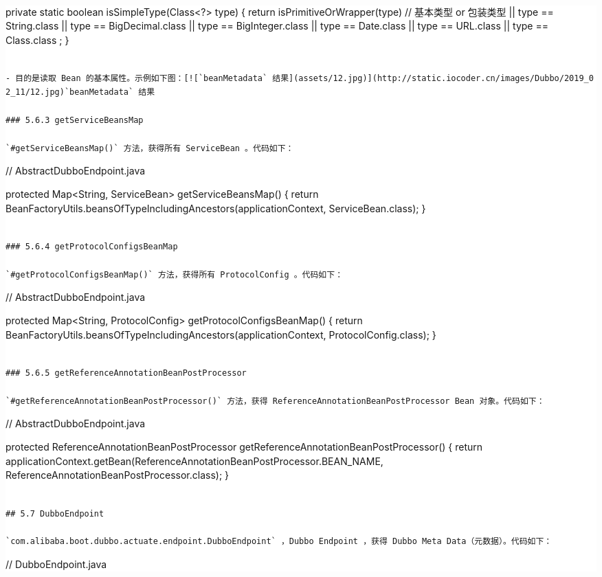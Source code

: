 private static boolean isSimpleType(Class<?> type) {
    return isPrimitiveOrWrapper(type) // 基本类型 or 包装类型
            || type == String.class
            || type == BigDecimal.class
            || type == BigInteger.class
            || type == Date.class
            || type == URL.class
            || type == Class.class
            ;
}
```

- 目的是读取 Bean 的基本属性。示例如下图：[![`beanMetadata` 结果](assets/12.jpg)](http://static.iocoder.cn/images/Dubbo/2019_02_11/12.jpg)`beanMetadata` 结果

### 5.6.3 getServiceBeansMap

`#getServiceBeansMap()` 方法，获得所有 ServiceBean 。代码如下：

```
// AbstractDubboEndpoint.java

protected Map<String, ServiceBean> getServiceBeansMap() {
    return BeanFactoryUtils.beansOfTypeIncludingAncestors(applicationContext, ServiceBean.class);
}
```

### 5.6.4 getProtocolConfigsBeanMap

`#getProtocolConfigsBeanMap()` 方法，获得所有 ProtocolConfig 。代码如下：

```
// AbstractDubboEndpoint.java

protected Map<String, ProtocolConfig> getProtocolConfigsBeanMap() {
    return BeanFactoryUtils.beansOfTypeIncludingAncestors(applicationContext, ProtocolConfig.class);
}
```

### 5.6.5 getReferenceAnnotationBeanPostProcessor

`#getReferenceAnnotationBeanPostProcessor()` 方法，获得 ReferenceAnnotationBeanPostProcessor Bean 对象。代码如下：

```
// AbstractDubboEndpoint.java

protected ReferenceAnnotationBeanPostProcessor getReferenceAnnotationBeanPostProcessor() {
    return applicationContext.getBean(ReferenceAnnotationBeanPostProcessor.BEAN_NAME, ReferenceAnnotationBeanPostProcessor.class);
}
```

## 5.7 DubboEndpoint

`com.alibaba.boot.dubbo.actuate.endpoint.DubboEndpoint` ，Dubbo Endpoint ，获得 Dubbo Meta Data（元数据）。代码如下：

```
// DubboEndpoint.java
